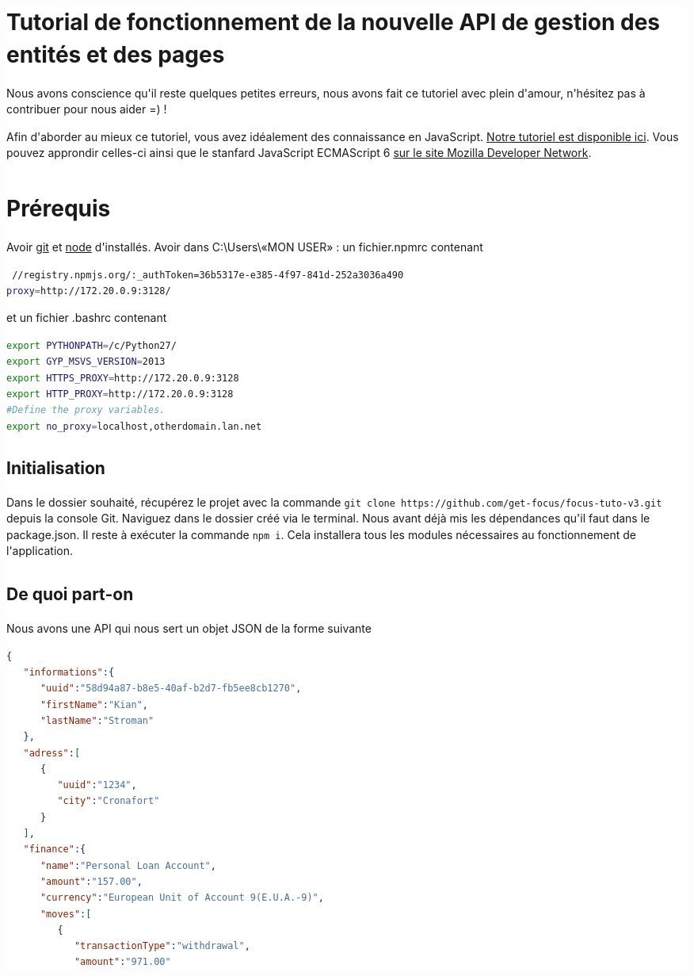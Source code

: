 # Tutorial de fonctionnement de la nouvelle API de gestion des entités et des pages
 Nous avons conscience qu'il reste quelques petites erreurs, nous avons fait ce tutoriel avec plein d'amour, n'hésitez pas à contribuer pour nous aider =) !

 Afin d'aborder au mieux ce tutoriel, vous avez idéalement des connaissance en JavaScript. [Notre tutoriel est disponible ici](http://getfocus.io/formation-js/#/).
 Vous pouvez approndir celles-ci ainsi que le stanfard JavaScript ECMAScript 6 [sur le site Mozilla Developer Network](https://developer.mozilla.org/fr/docs/Web/JavaScript).

# Prérequis
 Avoir [git](https://git-scm.com/) et [node](https://www.npmjs.com/) d'installés.
 Avoir dans C:\Users\«MON USER» :
 un fichier.npmrc contenant
```sh
 //registry.npmjs.org/:_authToken=36b5317e-e385-4f97-841d-252a3036a490
proxy=http://172.20.0.9:3128/
```

et un fichier .bashrc contenant
```sh
export PYTHONPATH=/c/Python27/
export GYP_MSVS_VERSION=2013
export HTTPS_PROXY=http://172.20.0.9:3128
export HTTP_PROXY=http://172.20.0.9:3128
#Define the proxy variables.
export no_proxy=localhost,otherdomain.lan.net
```

## Initialisation

Dans le dossier souhaité, récupérez le projet avec la commande `git clone https://github.com/get-focus/focus-tuto-v3.git` depuis la console Git.
Naviguez dans le dossier créé via le terminal. Nous avant déjà mis les dépendances qu'il faut dans le package.json.
Il reste à exécuter la commande `npm i`. Cela installera tous les modules nécessaires au fonctionnement de l'application.

## De quoi part-on

Nous avons une API qui nous sert un objet JSON de la forme suivante

```json
{  
   "informations":{
      "uuid":"58d94a87-b8e5-40af-b2d7-fb5ee8cb1270",
      "firstName":"Kian",
      "lastName":"Stroman"
   },
   "adress":[
      {  
         "uuid":"1234",
         "city":"Cronafort"
      }
   ],
   "finance":{  
      "name":"Personal Loan Account",
      "amount":"157.00",
      "currency":"European Unit of Account 9(E.U.A.-9)",
      "moves":[  
         {  
            "transactionType":"withdrawal",
            "amount":"971.00"
```